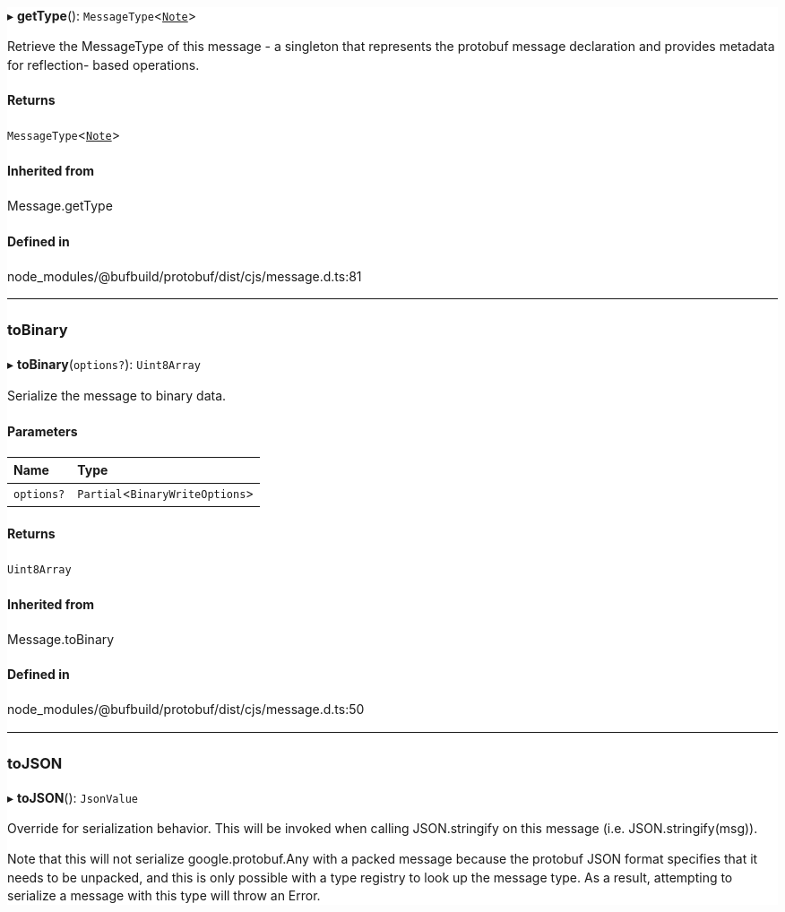 ▸ **getType**(): `MessageType`\<[`Note`](Note.md)\>

Retrieve the MessageType of this message - a singleton that represents
the protobuf message declaration and provides metadata for reflection-
based operations.

#### Returns

`MessageType`\<[`Note`](Note.md)\>

#### Inherited from

Message.getType

#### Defined in

node_modules/@bufbuild/protobuf/dist/cjs/message.d.ts:81

___

### toBinary

▸ **toBinary**(`options?`): `Uint8Array`

Serialize the message to binary data.

#### Parameters

| Name | Type |
| :------ | :------ |
| `options?` | `Partial`\<`BinaryWriteOptions`\> |

#### Returns

`Uint8Array`

#### Inherited from

Message.toBinary

#### Defined in

node_modules/@bufbuild/protobuf/dist/cjs/message.d.ts:50

___

### toJSON

▸ **toJSON**(): `JsonValue`

Override for serialization behavior. This will be invoked when calling
JSON.stringify on this message (i.e. JSON.stringify(msg)).

Note that this will not serialize google.protobuf.Any with a packed
message because the protobuf JSON format specifies that it needs to be
unpacked, and this is only possible with a type registry to look up the
message type.  As a result, attempting to serialize a message with this
type will throw an Error.
